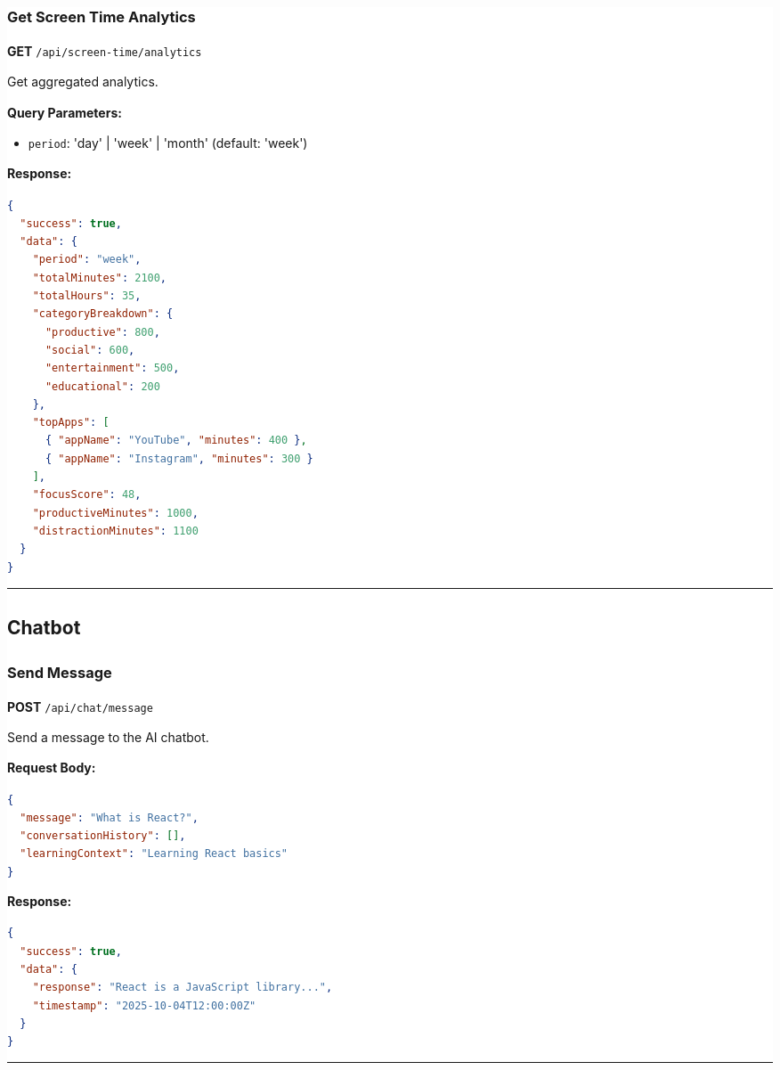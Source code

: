 ### Get Screen Time Analytics
**GET** `/api/screen-time/analytics`

Get aggregated analytics.

**Query Parameters:**
- `period`: 'day' | 'week' | 'month' (default: 'week')

**Response:**
```json
{
  "success": true,
  "data": {
    "period": "week",
    "totalMinutes": 2100,
    "totalHours": 35,
    "categoryBreakdown": {
      "productive": 800,
      "social": 600,
      "entertainment": 500,
      "educational": 200
    },
    "topApps": [
      { "appName": "YouTube", "minutes": 400 },
      { "appName": "Instagram", "minutes": 300 }
    ],
    "focusScore": 48,
    "productiveMinutes": 1000,
    "distractionMinutes": 1100
  }
}
```

---

## Chatbot

### Send Message
**POST** `/api/chat/message`

Send a message to the AI chatbot.

**Request Body:**
```json
{
  "message": "What is React?",
  "conversationHistory": [],
  "learningContext": "Learning React basics"
}
```

**Response:**
```json
{
  "success": true,
  "data": {
    "response": "React is a JavaScript library...",
    "timestamp": "2025-10-04T12:00:00Z"
  }
}
```

---